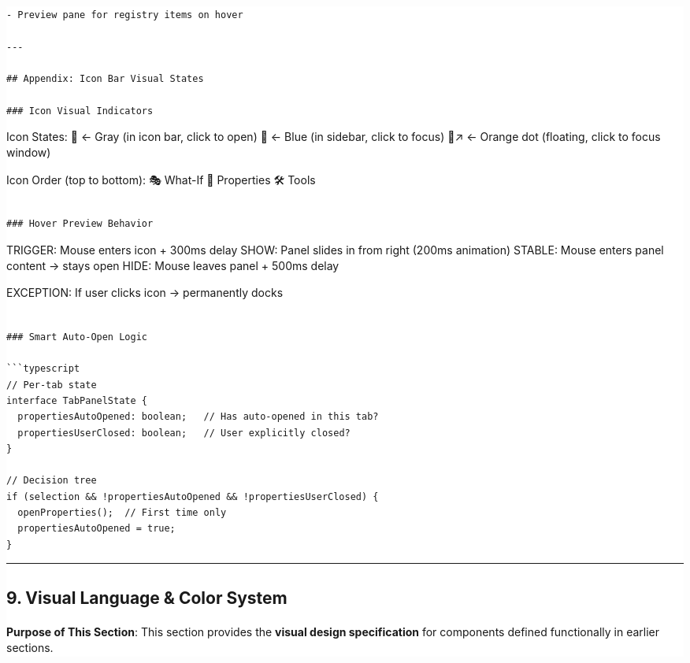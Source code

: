 ```
- Preview pane for registry items on hover

---

## Appendix: Icon Bar Visual States

### Icon Visual Indicators

```
Icon States:
📝  ← Gray (in icon bar, click to open)
📝  ← Blue (in sidebar, click to focus)
📝↗ ← Orange dot (floating, click to focus window)

Icon Order (top to bottom):
🎭 What-If
📝 Properties
🛠️ Tools
```

### Hover Preview Behavior

```
TRIGGER: Mouse enters icon + 300ms delay
SHOW: Panel slides in from right (200ms animation)
STABLE: Mouse enters panel content → stays open
HIDE: Mouse leaves panel + 500ms delay

EXCEPTION: If user clicks icon → permanently docks
```

### Smart Auto-Open Logic

```typescript
// Per-tab state
interface TabPanelState {
  propertiesAutoOpened: boolean;   // Has auto-opened in this tab?
  propertiesUserClosed: boolean;   // User explicitly closed?
}

// Decision tree
if (selection && !propertiesAutoOpened && !propertiesUserClosed) {
  openProperties();  // First time only
  propertiesAutoOpened = true;
}
```

---

## 9. Visual Language & Color System

**Purpose of This Section**: This section provides the **visual design specification** for components defined functionally in earlier sections.
